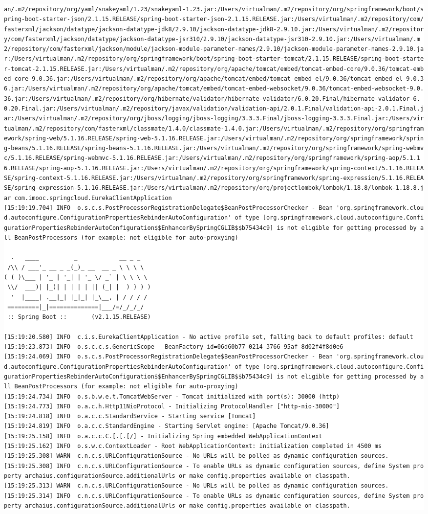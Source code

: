 ```text
an/.m2/repository/org/yaml/snakeyaml/1.23/snakeyaml-1.23.jar:/Users/virtualman/.m2/repository/org/springframework/boot/spring-boot-starter-json/2.1.15.RELEASE/spring-boot-starter-json-2.1.15.RELEASE.jar:/Users/virtualman/.m2/repository/com/fasterxml/jackson/datatype/jackson-datatype-jdk8/2.9.10/jackson-datatype-jdk8-2.9.10.jar:/Users/virtualman/.m2/repository/com/fasterxml/jackson/datatype/jackson-datatype-jsr310/2.9.10/jackson-datatype-jsr310-2.9.10.jar:/Users/virtualman/.m2/repository/com/fasterxml/jackson/module/jackson-module-parameter-names/2.9.10/jackson-module-parameter-names-2.9.10.jar:/Users/virtualman/.m2/repository/org/springframework/boot/spring-boot-starter-tomcat/2.1.15.RELEASE/spring-boot-starter-tomcat-2.1.15.RELEASE.jar:/Users/virtualman/.m2/repository/org/apache/tomcat/embed/tomcat-embed-core/9.0.36/tomcat-embed-core-9.0.36.jar:/Users/virtualman/.m2/repository/org/apache/tomcat/embed/tomcat-embed-el/9.0.36/tomcat-embed-el-9.0.36.jar:/Users/virtualman/.m2/repository/org/apache/tomcat/embed/tomcat-embed-websocket/9.0.36/tomcat-embed-websocket-9.0.36.jar:/Users/virtualman/.m2/repository/org/hibernate/validator/hibernate-validator/6.0.20.Final/hibernate-validator-6.0.20.Final.jar:/Users/virtualman/.m2/repository/javax/validation/validation-api/2.0.1.Final/validation-api-2.0.1.Final.jar:/Users/virtualman/.m2/repository/org/jboss/logging/jboss-logging/3.3.3.Final/jboss-logging-3.3.3.Final.jar:/Users/virtualman/.m2/repository/com/fasterxml/classmate/1.4.0/classmate-1.4.0.jar:/Users/virtualman/.m2/repository/org/springframework/spring-web/5.1.16.RELEASE/spring-web-5.1.16.RELEASE.jar:/Users/virtualman/.m2/repository/org/springframework/spring-beans/5.1.16.RELEASE/spring-beans-5.1.16.RELEASE.jar:/Users/virtualman/.m2/repository/org/springframework/spring-webmvc/5.1.16.RELEASE/spring-webmvc-5.1.16.RELEASE.jar:/Users/virtualman/.m2/repository/org/springframework/spring-aop/5.1.16.RELEASE/spring-aop-5.1.16.RELEASE.jar:/Users/virtualman/.m2/repository/org/springframework/spring-context/5.1.16.RELEASE/spring-context-5.1.16.RELEASE.jar:/Users/virtualman/.m2/repository/org/springframework/spring-expression/5.1.16.RELEASE/spring-expression-5.1.16.RELEASE.jar:/Users/virtualman/.m2/repository/org/projectlombok/lombok/1.18.8/lombok-1.18.8.jar com.imooc.springcloud.EurekaClientApplication
[15:19:19.704] INFO  o.s.c.s.PostProcessorRegistrationDelegate$BeanPostProcessorChecker - Bean 'org.springframework.cloud.autoconfigure.ConfigurationPropertiesRebinderAutoConfiguration' of type [org.springframework.cloud.autoconfigure.ConfigurationPropertiesRebinderAutoConfiguration$$EnhancerBySpringCGLIB$$b75434c9] is not eligible for getting processed by all BeanPostProcessors (for example: not eligible for auto-proxying)

  .   ____          _            __ _ _
 /\\ / ___'_ __ _ _(_)_ __  __ _ \ \ \ \
( ( )\___ | '_ | '_| | '_ \/ _` | \ \ \ \
 \\/  ___)| |_)| | | | | || (_| |  ) ) ) )
  '  |____| .__|_| |_|_| |_\__, | / / / /
 =========|_|==============|___/=/_/_/_/
 :: Spring Boot ::       (v2.1.15.RELEASE)

[15:19:20.580] INFO  c.i.s.EurekaClientApplication - No active profile set, falling back to default profiles: default
[15:19:23.873] INFO  o.s.c.c.s.GenericScope - BeanFactory id=06d60b77-0214-3766-95af-8d02f4f8d0e6
[15:19:24.069] INFO  o.s.c.s.PostProcessorRegistrationDelegate$BeanPostProcessorChecker - Bean 'org.springframework.cloud.autoconfigure.ConfigurationPropertiesRebinderAutoConfiguration' of type [org.springframework.cloud.autoconfigure.ConfigurationPropertiesRebinderAutoConfiguration$$EnhancerBySpringCGLIB$$b75434c9] is not eligible for getting processed by all BeanPostProcessors (for example: not eligible for auto-proxying)
[15:19:24.734] INFO  o.s.b.w.e.t.TomcatWebServer - Tomcat initialized with port(s): 30000 (http)
[15:19:24.773] INFO  o.a.c.h.Http11NioProtocol - Initializing ProtocolHandler ["http-nio-30000"]
[15:19:24.818] INFO  o.a.c.c.StandardService - Starting service [Tomcat]
[15:19:24.819] INFO  o.a.c.c.StandardEngine - Starting Servlet engine: [Apache Tomcat/9.0.36]
[15:19:25.158] INFO  o.a.c.c.C.[.[.[/] - Initializing Spring embedded WebApplicationContext
[15:19:25.162] INFO  o.s.w.c.ContextLoader - Root WebApplicationContext: initialization completed in 4500 ms
[15:19:25.308] WARN  c.n.c.s.URLConfigurationSource - No URLs will be polled as dynamic configuration sources.
[15:19:25.308] INFO  c.n.c.s.URLConfigurationSource - To enable URLs as dynamic configuration sources, define System property archaius.configurationSource.additionalUrls or make config.properties available on classpath.
[15:19:25.313] WARN  c.n.c.s.URLConfigurationSource - No URLs will be polled as dynamic configuration sources.
[15:19:25.314] INFO  c.n.c.s.URLConfigurationSource - To enable URLs as dynamic configuration sources, define System property archaius.configurationSource.additionalUrls or make config.properties available on classpath.
```
